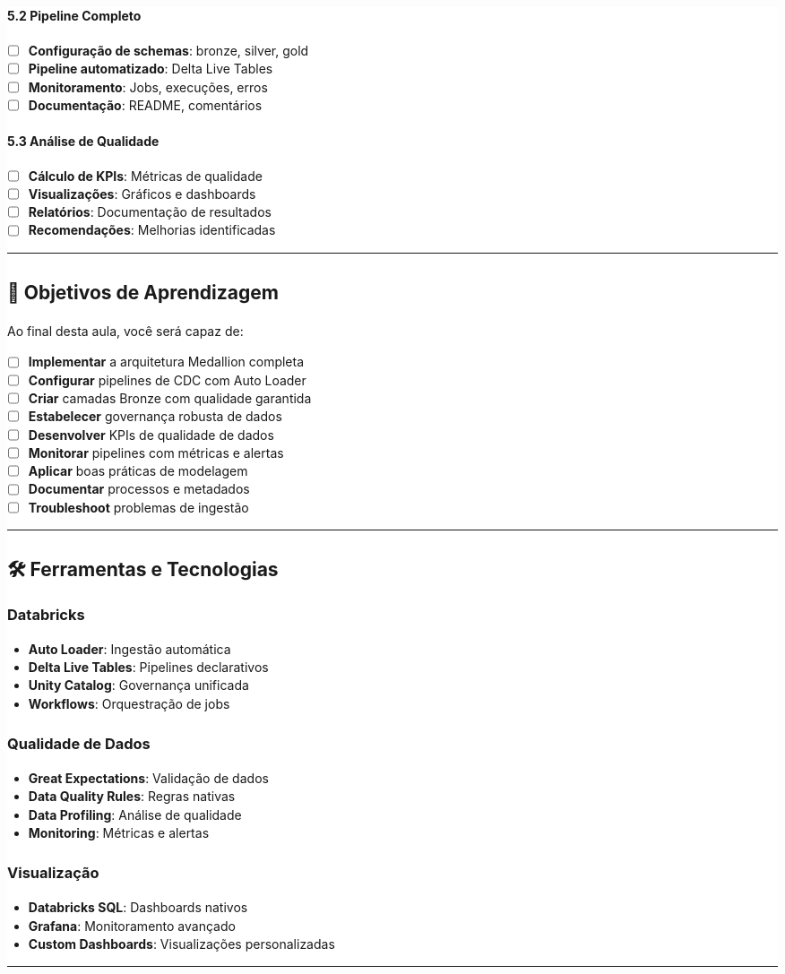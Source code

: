 #### 5.2 Pipeline Completo
- [ ] **Configuração de schemas**: bronze, silver, gold
- [ ] **Pipeline automatizado**: Delta Live Tables
- [ ] **Monitoramento**: Jobs, execuções, erros
- [ ] **Documentação**: README, comentários

#### 5.3 Análise de Qualidade
- [ ] **Cálculo de KPIs**: Métricas de qualidade
- [ ] **Visualizações**: Gráficos e dashboards
- [ ] **Relatórios**: Documentação de resultados
- [ ] **Recomendações**: Melhorias identificadas

---

## 🎯 Objetivos de Aprendizagem

Ao final desta aula, você será capaz de:

- [ ] **Implementar** a arquitetura Medallion completa
- [ ] **Configurar** pipelines de CDC com Auto Loader
- [ ] **Criar** camadas Bronze com qualidade garantida
- [ ] **Estabelecer** governança robusta de dados
- [ ] **Desenvolver** KPIs de qualidade de dados
- [ ] **Monitorar** pipelines com métricas e alertas
- [ ] **Aplicar** boas práticas de modelagem
- [ ] **Documentar** processos e metadados
- [ ] **Troubleshoot** problemas de ingestão

---

## 🛠️ Ferramentas e Tecnologias

### Databricks
- **Auto Loader**: Ingestão automática
- **Delta Live Tables**: Pipelines declarativos
- **Unity Catalog**: Governança unificada
- **Workflows**: Orquestração de jobs

### Qualidade de Dados
- **Great Expectations**: Validação de dados
- **Data Quality Rules**: Regras nativas
- **Data Profiling**: Análise de qualidade
- **Monitoring**: Métricas e alertas

### Visualização
- **Databricks SQL**: Dashboards nativos
- **Grafana**: Monitoramento avançado
- **Custom Dashboards**: Visualizações personalizadas

---
